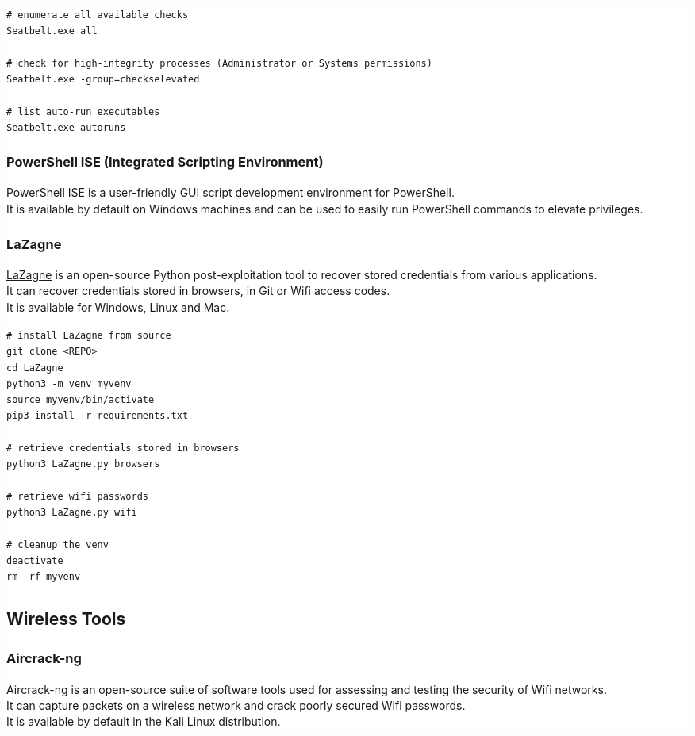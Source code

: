 ```shell
# enumerate all available checks
Seatbelt.exe all

# check for high-integrity processes (Administrator or Systems permissions)
Seatbelt.exe -group=checkselevated

# list auto-run executables
Seatbelt.exe autoruns
```


### PowerShell ISE (Integrated Scripting Environment)

PowerShell ISE is a user-friendly GUI script development environment for PowerShell.  
It is available by default on Windows machines and can be used to easily run PowerShell commands to elevate privileges.


### LaZagne

[LaZagne](https://github.com/AlessandroZ/LaZagne) is an open-source Python post-exploitation tool to recover stored credentials from various applications.  
It can recover credentials stored in browsers, in Git or Wifi access codes.  
It is available for Windows, Linux and Mac.

```shell
# install LaZagne from source
git clone <REPO>
cd LaZagne
python3 -m venv myvenv
source myvenv/bin/activate
pip3 install -r requirements.txt

# retrieve credentials stored in browsers
python3 LaZagne.py browsers

# retrieve wifi passwords
python3 LaZagne.py wifi

# cleanup the venv
deactivate
rm -rf myvenv
```


## Wireless Tools


### Aircrack-ng

Aircrack-ng is an open-source suite of software tools used for assessing and testing the security of Wifi networks.  
It can capture packets on a wireless network and crack poorly secured Wifi passwords.  
It is available by default in the Kali Linux distribution.
